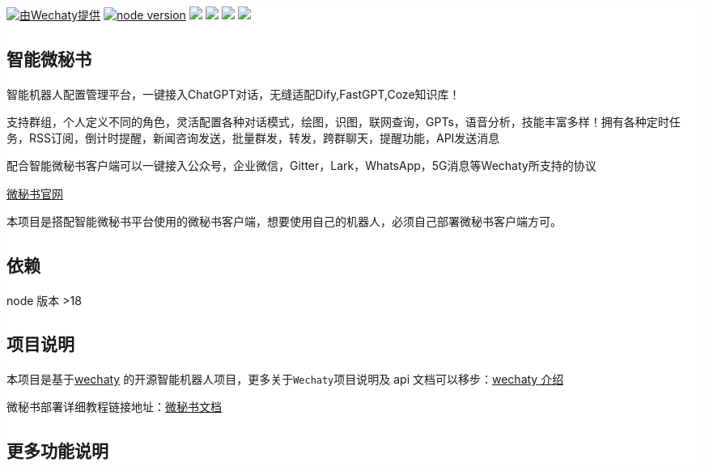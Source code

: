 [![ 由Wechaty提供 ](https://img.shields.io/badge/Powered%20By-Wechaty-blue.svg)](https://github.com/wechaty/wechaty)
[![node version](https://img.shields.io/badge/node-%3E%3D16-blue.svg)](http://nodejs.cn/download/)
![](https://img.shields.io/badge/Window-green.svg)
![](https://img.shields.io/badge/Mac-yellow.svg)
![](https://img.shields.io/badge/Centos-blue.svg)
[![](https://img.shields.io/badge/Docker-red.svg)]()

## 智能微秘书

智能机器人配置管理平台，一键接入ChatGPT对话，无缝适配Dify,FastGPT,Coze知识库！

支持群组，个人定义不同的角色，灵活配置各种对话模式，绘图，识图，联网查询，GPTs，语音分析，技能丰富多样！拥有各种定时任务，RSS订阅，倒计时提醒，新闻咨询发送，批量群发，转发，跨群聊天，提醒功能，API发送消息

配合智能微秘书客户端可以一键接入公众号，企业微信，Gitter，Lark，WhatsApp，5G消息等Wechaty所支持的协议

[微秘书官网](https://wechat.aibotk.com)

本项目是搭配智能微秘书平台使用的微秘书客户端，想要使用自己的机器人，必须自己部署微秘书客户端方可。

## 依赖

node 版本 >18

## 项目说明

本项目是基于[wechaty](https://github.com/wechaty/wechaty) 的开源智能机器人项目，更多关于`Wechaty`项目说明及 api 
文档可以移步：[wechaty 介绍](https://wechaty.js.org/docs/howto/)

微秘书部署详细教程链接地址：[微秘书文档](https://help.aibotk.com/?plugin=czw_emDoc&post=5)

## 更多功能说明
